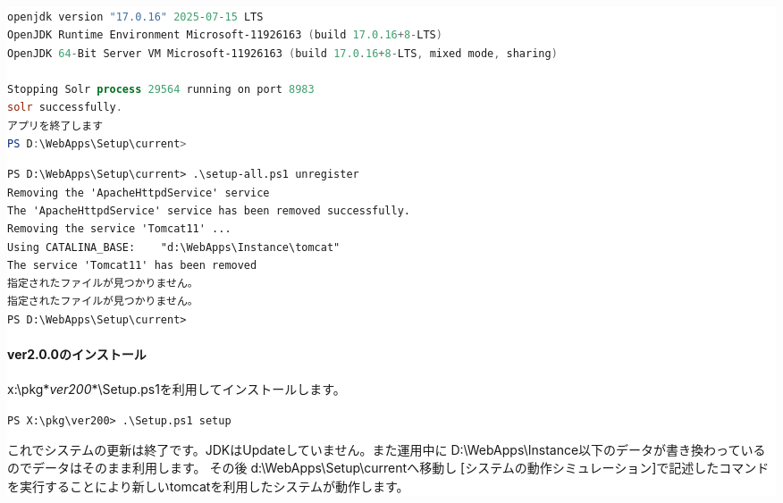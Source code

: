 ```powershell
openjdk version "17.0.16" 2025-07-15 LTS
OpenJDK Runtime Environment Microsoft-11926163 (build 17.0.16+8-LTS)
OpenJDK 64-Bit Server VM Microsoft-11926163 (build 17.0.16+8-LTS, mixed mode, sharing)

Stopping Solr process 29564 running on port 8983
solr successfully.
アプリを終了します
PS D:\WebApps\Setup\current>
```
```
PS D:\WebApps\Setup\current> .\setup-all.ps1 unregister
Removing the 'ApacheHttpdService' service
The 'ApacheHttpdService' service has been removed successfully.
Removing the service 'Tomcat11' ...
Using CATALINA_BASE:    "d:\WebApps\Instance\tomcat"
The service 'Tomcat11' has been removed
指定されたファイルが見つかりません。
指定されたファイルが見つかりません。
PS D:\WebApps\Setup\current>
```
#### ver2.0.0のインストール
x:\pkg\**ver200**\Setup.ps1を利用してインストールします。
```
PS X:\pkg\ver200> .\Setup.ps1 setup
```
これでシステムの更新は終了です。JDKはUpdateしていません。また運用中に D:\WebApps\Instance以下のデータが書き換わっているのでデータはそのまま利用します。
その後 d:\WebApps\Setup\currentへ移動し [システムの動作シミュレーション]で記述したコマンドを実行することにより新しいtomcatを利用したシステムが動作します。
